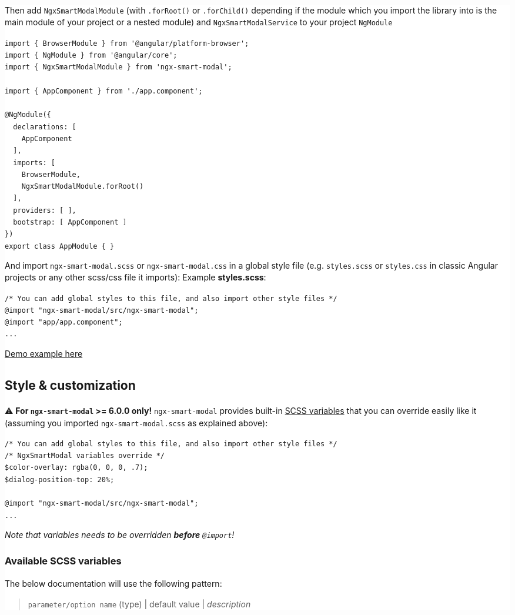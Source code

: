 Then add 
`NgxSmartModalModule` (with `.forRoot()` or `.forChild()` depending if the module which you import the library into is the main module of your project or a nested module) and `NgxSmartModalService` to your project `NgModule`
```
import { BrowserModule } from '@angular/platform-browser';
import { NgModule } from '@angular/core';
import { NgxSmartModalModule } from 'ngx-smart-modal';

import { AppComponent } from './app.component';

@NgModule({
  declarations: [
    AppComponent
  ],
  imports: [
    BrowserModule,
    NgxSmartModalModule.forRoot()
  ],
  providers: [ ],
  bootstrap: [ AppComponent ]
})
export class AppModule { }
```

And import `ngx-smart-modal.scss` or `ngx-smart-modal.css` in a global style file (e.g. `styles.scss` or `styles.css` in classic Angular projects or any other scss/css file it imports):
Example **styles.scss**:
```
/* You can add global styles to this file, and also import other style files */
@import "ngx-smart-modal/src/ngx-smart-modal";
@import "app/app.component";
...
```
[Demo example here](https://github.com/biig-io/ngx-smart-modal/blob/master/src/styles.scss)


## Style & customization
⚠️ **For `ngx-smart-modal` >= 6.0.0 only!**
`ngx-smart-modal` provides built-in [SCSS variables](https://sass-lang.com/guide#topic-2) that you can override easily like it (assuming you imported `ngx-smart-modal.scss` as explained above):
```
/* You can add global styles to this file, and also import other style files */
/* NgxSmartModal variables override */
$color-overlay: rgba(0, 0, 0, .7);
$dialog-position-top: 20%;

@import "ngx-smart-modal/src/ngx-smart-modal";
...
```
_Note that variables needs to be overridden **before** `@import`!_

### Available SCSS variables
The below documentation will use the following pattern: 
> `parameter/option name` (type) | default value | _description_
